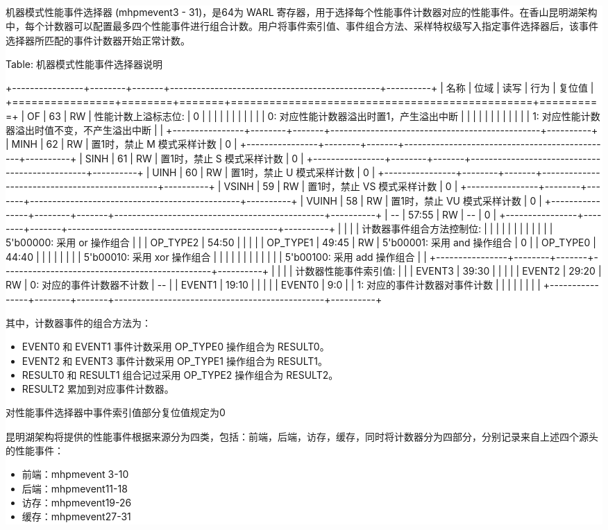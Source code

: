 机器模式性能事件选择器 (mhpmevent3 - 31)，是64为 WARL
寄存器，用于选择每个性能事件计数器对应的性能事件。在香山昆明湖架构中，每个计数器可以配置最多四个性能事件进行组合计数。用户将事件索引值、事件组合方法、采样特权级写入指定事件选择器后，该事件选择器所匹配的事件计数器开始正常计数。

Table: 机器模式性能事件选择器说明

+----------------+--------+-------+-----------------------------------------------+----------+
| 名称 | 位域 | 读写 | 行为 | 复位值 |
+================+========+=======+===============================================+==========+
| OF | 63 | RW | 性能计数上溢标志位: | 0 | | | | | | | | | | | 0: 对应性能计数器溢出时置1，产生溢出中断 | |
| | | | | | | | | | 1: 对应性能计数器溢出时值不变，不产生溢出中断 | |
+----------------+--------+-------+-----------------------------------------------+----------+
| MINH | 62 | RW | 置1时，禁止 M 模式采样计数 | 0 |
+----------------+--------+-------+-----------------------------------------------+----------+
| SINH | 61 | RW | 置1时，禁止 S 模式采样计数 | 0 |
+----------------+--------+-------+-----------------------------------------------+----------+
| UINH | 60 | RW | 置1时，禁止 U 模式采样计数 | 0 |
+----------------+--------+-------+-----------------------------------------------+----------+
| VSINH | 59 | RW | 置1时，禁止 VS 模式采样计数 | 0 |
+----------------+--------+-------+-----------------------------------------------+----------+
| VUINH | 58 | RW | 置1时，禁止 VU 模式采样计数 | 0 |
+----------------+--------+-------+-----------------------------------------------+----------+
| -- | 57:55 | RW | -- | 0 |
+----------------+--------+-------+-----------------------------------------------+----------+
| | | | 计数器事件组合方法控制位: | | | | | | | | | | | | 5'b00000: 采用 or 操作组合 | | |
OP_TYPE2 | 54:50 | | | | | OP_TYPE1 | 49:45 | RW | 5'b00001: 采用 and 操作组合 | 0 | |
OP_TYPE0 | 44:40 | | | | | | | | 5'b00010: 采用 xor 操作组合 | | | | | | | | | | | |
5'b00100: 采用 add 操作组合 | |
+----------------+--------+-------+-----------------------------------------------+----------+
| | | | 计数器性能事件索引值: | | | EVENT3 | 39:30 | | | | | EVENT2 | 29:20 | RW | 0:
对应的事件计数器不计数 | -- | | EVENT1 | 19:10 | | | | | EVENT0 | 9:0 | | 1: 对应的事件计数器对事件计数
| | | | | | | |
+----------------+--------+-------+-----------------------------------------------+----------+

其中，计数器事件的组合方法为：

* EVENT0 和 EVENT1 事件计数采用 OP_TYPE0 操作组合为 RESULT0。
* EVENT2 和 EVENT3 事件计数采用 OP_TYPE1 操作组合为 RESULT1。
* RESULT0 和 RESULT1 组合记过采用 OP_TYPE2 操作组合为 RESULT2。
* RESULT2 累加到对应事件计数器。

对性能事件选择器中事件索引值部分复位值规定为0

昆明湖架构将提供的性能事件根据来源分为四类，包括：前端，后端，访存，缓存，同时将计数器分为四部分，分别记录来自上述四个源头的性能事件：

* 前端：mhpmevent 3-10
* 后端：mhpmevent11-18
* 访存：mhpmevent19-26
* 缓存：mhpmevent27-31
